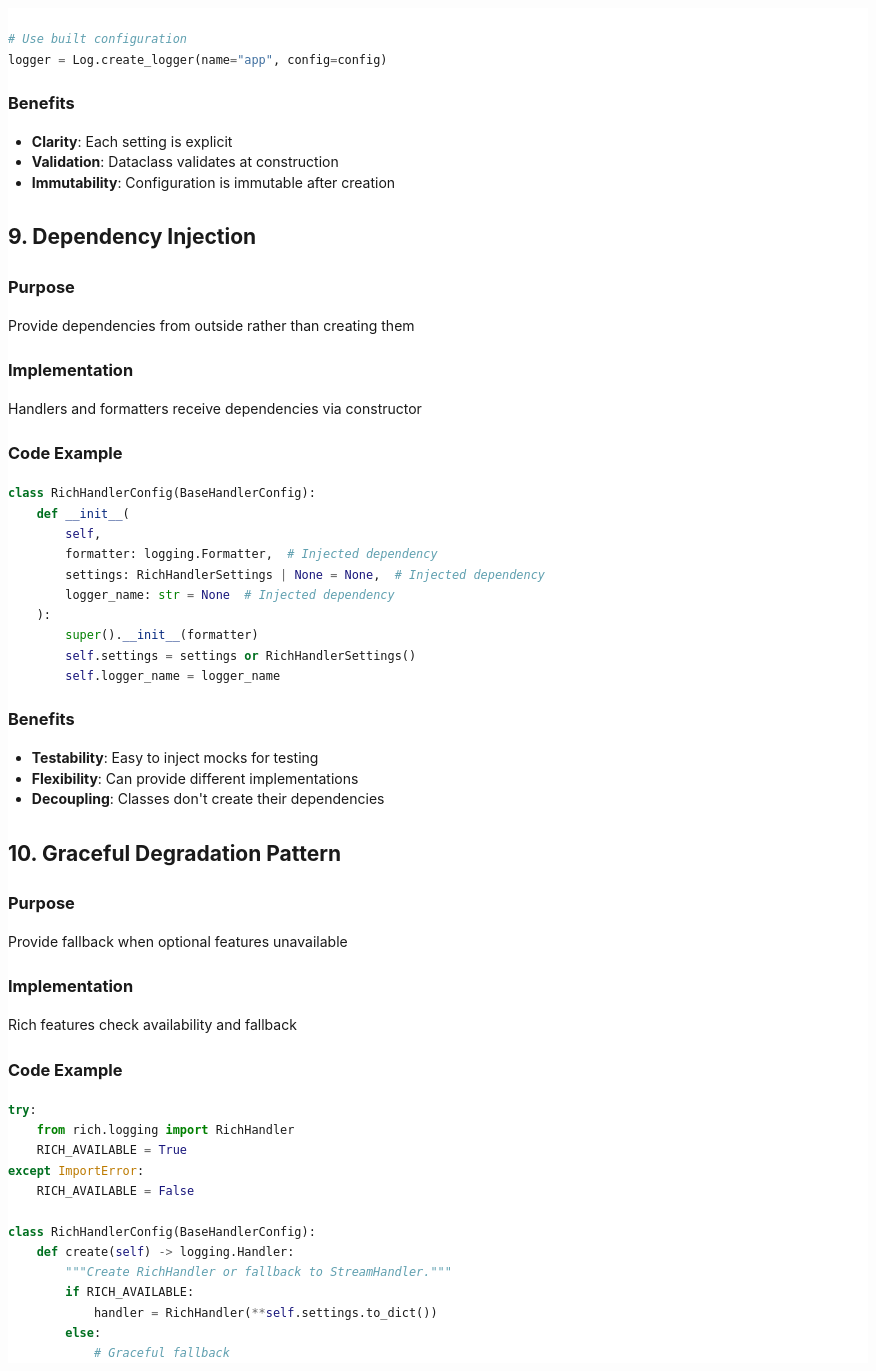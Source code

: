 ```python

# Use built configuration
logger = Log.create_logger(name="app", config=config)
```

### Benefits
- **Clarity**: Each setting is explicit
- **Validation**: Dataclass validates at construction
- **Immutability**: Configuration is immutable after creation

## 9. Dependency Injection

### Purpose
Provide dependencies from outside rather than creating them

### Implementation
Handlers and formatters receive dependencies via constructor

### Code Example
```python
class RichHandlerConfig(BaseHandlerConfig):
    def __init__(
        self,
        formatter: logging.Formatter,  # Injected dependency
        settings: RichHandlerSettings | None = None,  # Injected dependency
        logger_name: str = None  # Injected dependency
    ):
        super().__init__(formatter)
        self.settings = settings or RichHandlerSettings()
        self.logger_name = logger_name
```

### Benefits
- **Testability**: Easy to inject mocks for testing
- **Flexibility**: Can provide different implementations
- **Decoupling**: Classes don't create their dependencies

## 10. Graceful Degradation Pattern

### Purpose
Provide fallback when optional features unavailable

### Implementation
Rich features check availability and fallback

### Code Example
```python
try:
    from rich.logging import RichHandler
    RICH_AVAILABLE = True
except ImportError:
    RICH_AVAILABLE = False

class RichHandlerConfig(BaseHandlerConfig):
    def create(self) -> logging.Handler:
        """Create RichHandler or fallback to StreamHandler."""
        if RICH_AVAILABLE:
            handler = RichHandler(**self.settings.to_dict())
        else:
            # Graceful fallback
```